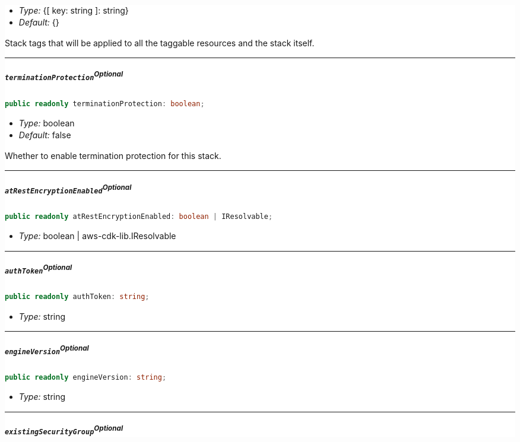 - *Type:* {[ key: string ]: string}
- *Default:* {}

Stack tags that will be applied to all the taggable resources and the stack itself.

---

##### `terminationProtection`<sup>Optional</sup> <a name="terminationProtection" id="cdk-redisdb.RedisDBProps.property.terminationProtection"></a>

```typescript
public readonly terminationProtection: boolean;
```

- *Type:* boolean
- *Default:* false

Whether to enable termination protection for this stack.

---

##### `atRestEncryptionEnabled`<sup>Optional</sup> <a name="atRestEncryptionEnabled" id="cdk-redisdb.RedisDBProps.property.atRestEncryptionEnabled"></a>

```typescript
public readonly atRestEncryptionEnabled: boolean | IResolvable;
```

- *Type:* boolean | aws-cdk-lib.IResolvable

---

##### `authToken`<sup>Optional</sup> <a name="authToken" id="cdk-redisdb.RedisDBProps.property.authToken"></a>

```typescript
public readonly authToken: string;
```

- *Type:* string

---

##### `engineVersion`<sup>Optional</sup> <a name="engineVersion" id="cdk-redisdb.RedisDBProps.property.engineVersion"></a>

```typescript
public readonly engineVersion: string;
```

- *Type:* string

---

##### `existingSecurityGroup`<sup>Optional</sup> <a name="existingSecurityGroup" id="cdk-redisdb.RedisDBProps.property.existingSecurityGroup"></a>
